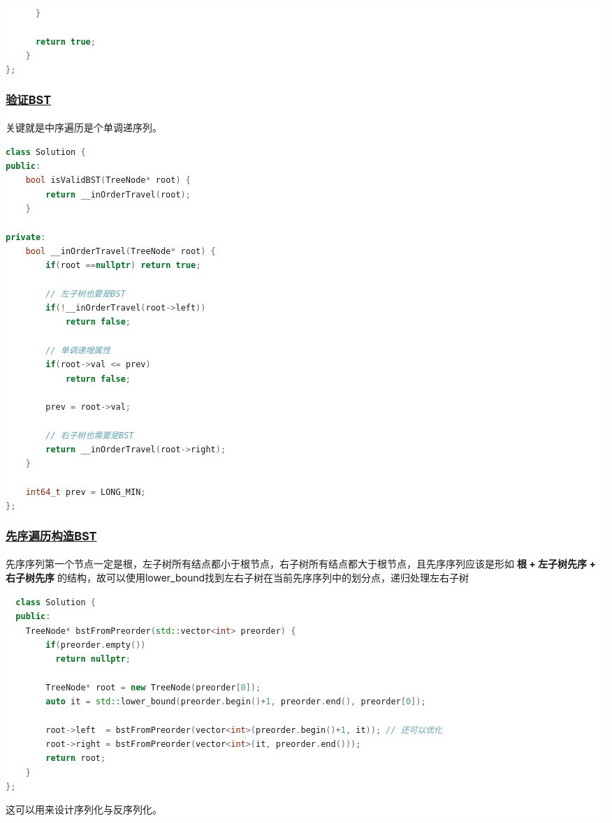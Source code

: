 ```cpp
      }

      return true;
    }
};
```



### [验证BST](https://leetcode-cn.com/problems/validate-binary-search-tree/)

关键就是中序遍历是个单调递序列。
```cpp
class Solution {
public:
    bool isValidBST(TreeNode* root) {
        return __inOrderTravel(root);
    }

private: 
    bool __inOrderTravel(TreeNode* root) {
        if(root ==nullptr) return true;

        // 左子树也要是BST
        if(!__inOrderTravel(root->left)) 
            return false;
        
        // 单调递增属性
        if(root->val <= prev)
            return false;

        prev = root->val;

        // 右子树也需要是BST
        return __inOrderTravel(root->right);
    }

    int64_t prev = LONG_MIN;
};
```
### [先序遍历构造BST](https://leetcode-cn.com/problems/construct-binary-search-tree-from-preorder-traversal/)
先序序列第一个节点一定是根，左子树所有结点都小于根节点，右子树所有结点都大于根节点，且先序序列应该是形如 **根 + 左子树先序 + 右子树先序** 的结构，故可以使用lower_bound找到左右子树在当前先序序列中的划分点，递归处理左右子树
```cpp
  class Solution {
  public:
    TreeNode* bstFromPreorder(std::vector<int> preorder) {
        if(preorder.empty()) 
          return nullptr;

        TreeNode* root = new TreeNode(preorder[0]);
        auto it = std::lower_bound(preorder.begin()+1, preorder.end(), preorder[0]);
        
        root->left  = bstFromPreorder(vector<int>(preorder.begin()+1, it)); // 还可以优化
        root->right = bstFromPreorder(vector<int>(it, preorder.end()));
        return root;
    }
};
```
这可以用来设计序列化与反序列化。
